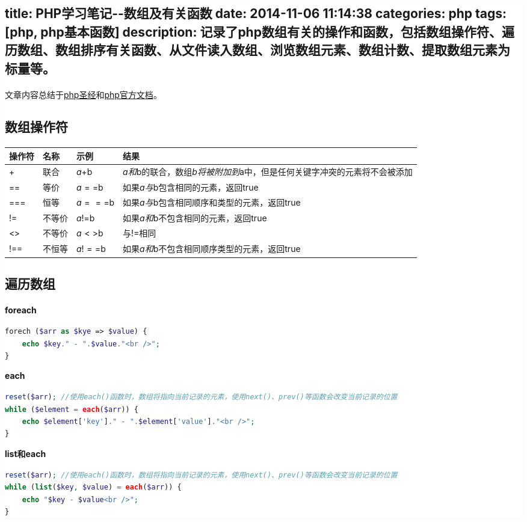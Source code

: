 title: PHP学习笔记--数组及有关函数
date: 2014-11-06 11:14:38
categories: php
tags: [php, php基本函数]
description: 记录了php数组有关的操作和函数，包括数组操作符、遍历数组、数组排序有关函数、从文件读入数组、浏览数组元素、数组计数、提取数组元素为标量等。
---

文章内容总结于[php圣经](http://book.douban.com/subject/3549421/)和[php官方文档](http://php.net/manual/zh/)。


## 数组操作符



| 操作符    |     名称 |   示例   |   结果   |
| :-------- | :-------- | :------ | :------ |
| +    |   联合 |  $a+$b  |  $a和$b的联合，数组$b将被附加到$a中，但是任何关键字冲突的元素将不会被添加  |
| ==   | 等价 | $a==$b | 如果$a与$b包含相同的元素，返回true |
| ===  | 恒等 | $a===$b | 如果$a与$b包含相同顺序和类型的元素，返回true |
| != | 不等价 | $a!=$b | 如果$a和$b不包含相同的元素，返回true |
| <> | 不等价 | $a<>$b | 与!=相同
|!== | 不恒等 | $a!==$b | 如果$a和$b不包含相同顺序类型的元素，返回true |






## 遍历数组



**foreach**
``` php
forech ($arr as $kye => $value) {
    echo $key." - ".$value."<br />";
}
```


**each**
``` php
reset($arr); //使用each()函数时，数组将指向当前记录的元素，使用next()、prev()等函数会改变当前记录的位置
while ($element = each($arr)) {
    echo $element['key']." - ".$element['value']."<br />";
}
```


**list和each**
``` php
reset($arr); //使用each()函数时，数组将指向当前记录的元素，使用next()、prev()等函数会改变当前记录的位置
while (list($key, $value) = each($arr)) {
    echo "$key - $value<br />";
}
```

